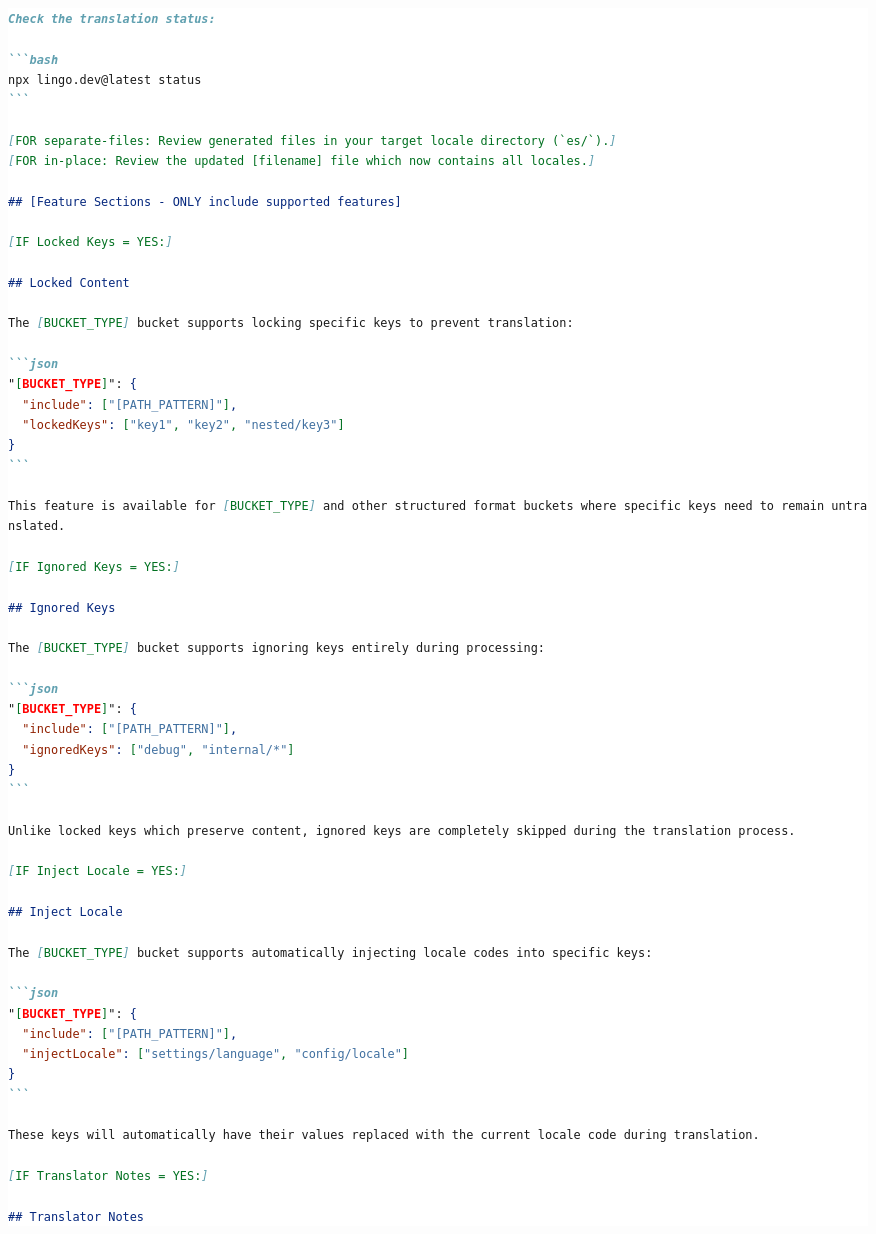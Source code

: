 ````markdown
Check the translation status:

```bash
npx lingo.dev@latest status
```

[FOR separate-files: Review generated files in your target locale directory (`es/`).]
[FOR in-place: Review the updated [filename] file which now contains all locales.]

## [Feature Sections - ONLY include supported features]

[IF Locked Keys = YES:]

## Locked Content

The [BUCKET_TYPE] bucket supports locking specific keys to prevent translation:

```json
"[BUCKET_TYPE]": {
  "include": ["[PATH_PATTERN]"],
  "lockedKeys": ["key1", "key2", "nested/key3"]
}
```

This feature is available for [BUCKET_TYPE] and other structured format buckets where specific keys need to remain untranslated.

[IF Ignored Keys = YES:]

## Ignored Keys

The [BUCKET_TYPE] bucket supports ignoring keys entirely during processing:

```json
"[BUCKET_TYPE]": {
  "include": ["[PATH_PATTERN]"],
  "ignoredKeys": ["debug", "internal/*"]
}
```

Unlike locked keys which preserve content, ignored keys are completely skipped during the translation process.

[IF Inject Locale = YES:]

## Inject Locale

The [BUCKET_TYPE] bucket supports automatically injecting locale codes into specific keys:

```json
"[BUCKET_TYPE]": {
  "include": ["[PATH_PATTERN]"],
  "injectLocale": ["settings/language", "config/locale"]
}
```

These keys will automatically have their values replaced with the current locale code during translation.

[IF Translator Notes = YES:]

## Translator Notes

````